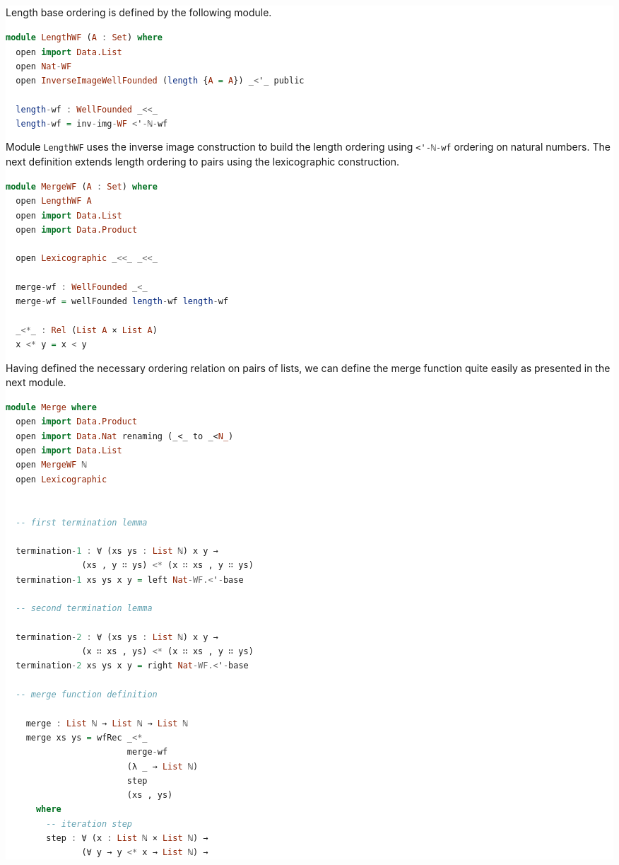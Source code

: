 Length base ordering is defined by the following module.

```haskell
module LengthWF (A : Set) where
  open import Data.List
  open Nat-WF
  open InverseImageWellFounded (length {A = A}) _<'_ public

  length-wf : WellFounded _<<_
  length-wf = inv-img-WF <'-ℕ-wf
```

Module `LengthWF` uses the inverse image construction to build the length ordering using
`<'-ℕ-wf` ordering on natural numbers. The next definition extends length ordering to pairs
using the lexicographic construction.

```haskell
module MergeWF (A : Set) where
  open LengthWF A
  open import Data.List
  open import Data.Product

  open Lexicographic _<<_ _<<_

  merge-wf : WellFounded _<_
  merge-wf = wellFounded length-wf length-wf

  _<*_ : Rel (List A × List A)
  x <* y = x < y
```

Having defined the necessary ordering relation on pairs of lists, we can define the merge
function quite easily as presented in the next module.

```haskell
module Merge where
  open import Data.Product
  open import Data.Nat renaming (_<_ to _<N_)
  open import Data.List
  open MergeWF ℕ
  open Lexicographic


  -- first termination lemma

  termination-1 : ∀ (xs ys : List ℕ) x y → 
               (xs , y ∷ ys) <* (x ∷ xs , y ∷ ys)
  termination-1 xs ys x y = left Nat-WF.<'-base

  -- second termination lemma

  termination-2 : ∀ (xs ys : List ℕ) x y → 
               (x ∷ xs , ys) <* (x ∷ xs , y ∷ ys)
  termination-2 xs ys x y = right Nat-WF.<'-base

  -- merge function definition

    merge : List ℕ → List ℕ → List ℕ
    merge xs ys = wfRec _<*_ 
                        merge-wf 
                        (λ _ → List ℕ) 
                        step 
                        (xs , ys)
      where
        -- iteration step
        step : ∀ (x : List ℕ × List ℕ) →
               (∀ y → y <* x → List ℕ) →
```